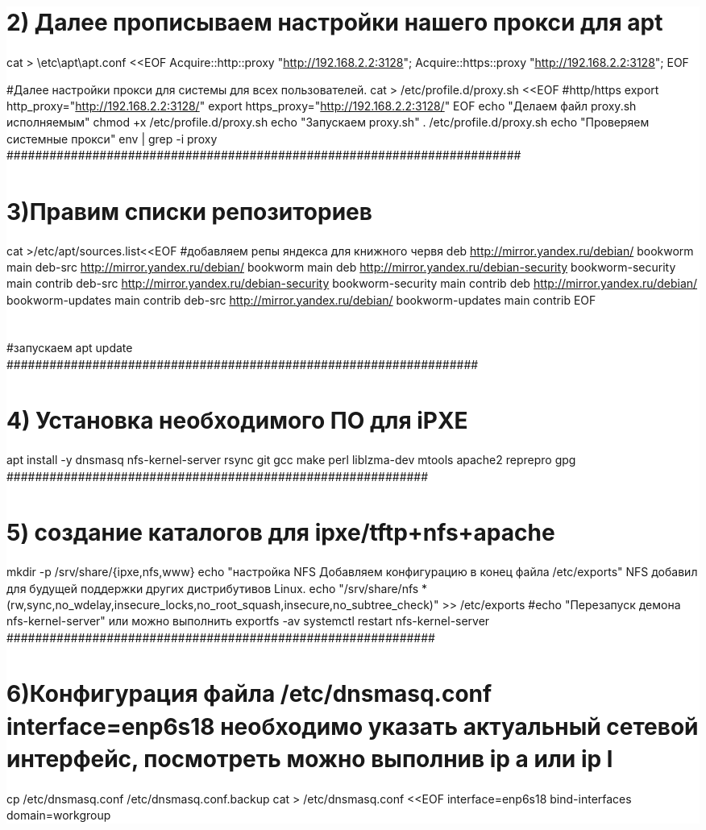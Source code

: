 ```
```
# 2) Далее прописываем настройки нашего прокси для apt
cat > \etc\apt\apt.conf <<EOF
Acquire::http::proxy "http://192.168.2.2:3128";
Acquire::https::proxy "http://192.168.2.2:3128";
EOF

#Далее настройки прокси для системы для всех пользователей.
cat > /etc/profile.d/proxy.sh <<EOF
#http/https
export http_proxy="http://192.168.2.2:3128/"
export https_proxy="http://192.168.2.2:3128/"
EOF
echo "Делаем файл proxy.sh исполняемым"
chmod +x /etc/profile.d/proxy.sh
echo "Запускаем proxy.sh"
. /etc/profile.d/proxy.sh
echo "Проверяем системные прокси"
env | grep -i proxy
########################################################################
# 3)Правим списки репозиториев
cat >/etc/apt/sources.list<<EOF
#добавляем репы яндекса для книжного червя
deb http://mirror.yandex.ru/debian/ bookworm main
deb-src http://mirror.yandex.ru/debian/ bookworm main
deb http://mirror.yandex.ru/debian-security bookworm-security main contrib
deb-src http://mirror.yandex.ru/debian-security bookworm-security main contrib
deb http://mirror.yandex.ru/debian/ bookworm-updates main contrib
deb-src http://mirror.yandex.ru/debian/ bookworm-updates main contrib
EOF
#
#запускаем 
apt update  
##################################################################
# 4) Установка необходимого ПО для iPXE
apt install -y dnsmasq nfs-kernel-server rsync git gcc make perl liblzma-dev mtools apache2 reprepro gpg
###########################################################
# 5) создание каталогов для ipxe/tftp+nfs+apache
mkdir -p /srv/share/{ipxe,nfs,www}
echo "настройка NFS Добавляем конфигурацию в конец файла /etc/exports" NFS добавил для будущей поддержки других дистрибутивов Linux.
echo "/srv/share/nfs *(rw,sync,no_wdelay,insecure_locks,no_root_squash,insecure,no_subtree_check)" >> /etc/exports
#echo "Перезапуск демона nfs-kernel-server" или можно выполнить exportfs -av
systemctl restart nfs-kernel-server
############################################################
# 6)Конфигурация файла  /etc/dnsmasq.conf interface=enp6s18 необходимо указать актуальный сетевой интерфейс, посмотреть можно выполнив ip a или ip l
cp /etc/dnsmasq.conf /etc/dnsmasq.conf.backup
cat > /etc/dnsmasq.conf <<EOF
interface=enp6s18
bind-interfaces
domain=workgroup